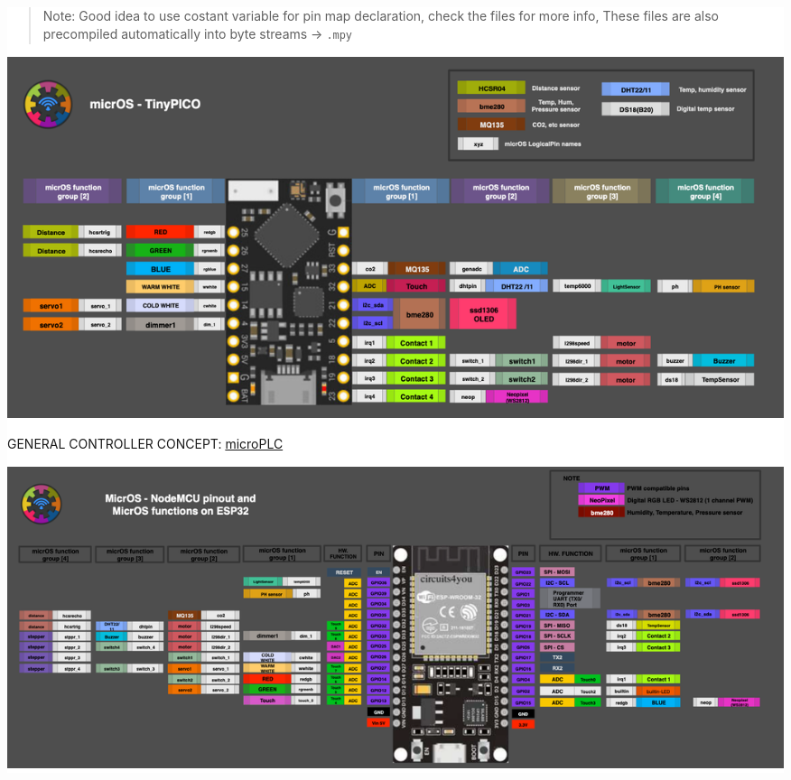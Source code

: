 > Note: Good idea to use costant variable for pin map declaration, check the files for more info, These files are also precompiled automatically into byte streams -> `.mpy`

![MicrOStinyPicopinout](./media/NodeMCUPinOutTinyPico.png?raw=true)

GENERAL CONTROLLER CONCEPT: [microPLC](./media/microPLC.png)


![MicrOSESP23pinout](./media/NodeMCUPinOutESP32.png?raw=true)

